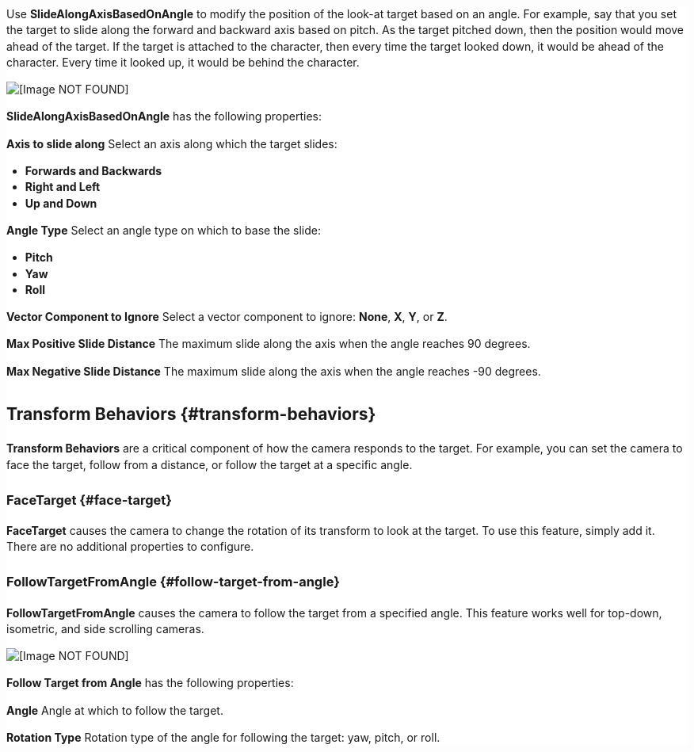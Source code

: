 Use **SlideAlongAxisBasedOnAngle** to modify the position of the look\-at target based on an angle\. For example, say that you set the target to slide along the forward and backward axis based on pitch\. As the target pitched down, then the position would move ahead of the target\. If the target is attached to the character, then every time the target looked down, it would be ahead of the character\. Every time it looked up, it would be behind the character\.

![\[Image NOT FOUND\]](/images/user-guide/component/slide-along-axis-based-on-angle.png)

**SlideAlongAxisBasedOnAngle** has the following properties:

**Axis to slide along**
Select an axis along which the target slides:
+ **Forwards and Backwards**
+ **Right and Left**
+ **Up and Down**

**Angle Type**
Select an angle type on which to base the slide:
+ **Pitch**
+ **Yaw**
+ **Roll**

**Vector Component to Ignore**
Select a vector component to ignore: **None**, **X**, **Y**, or **Z**\.

**Max Positive Slide Distance**
The maximum slide along the axis when the angle reaches 90 degrees\.

**Max Negative Slide Distance**
The maximum slide along the axis when the angle reaches \-90 degrees\.

## Transform Behaviors {#transform-behaviors}

**Transform Behaviors** are a critical component of how the camera responds to the target\. For example, you can set the camera to face the target, follow from a distance, or follow the target at a specific angle\.

### FaceTarget {#face-target}

**FaceTarget** causes the camera to change the rotation of its transform to look at the target\. To use this feature, simply add it\. There are no additional properties to configure\.

### FollowTargetFromAngle {#follow-target-from-angle}

**FollowTargetFromAngle** causes the camera to follow the target from a specified angle\. This feature works well for top\-down, isometric, and side scrolling cameras\.

![\[Image NOT FOUND\]](/images/user-guide/component/follow-target-from-angle.png)

**Follow Target from Angle** has the following properties:

**Angle**
Angle at which to follow the target\.

**Rotation Type**
Rotation type of the angle for following the target: yaw, pitch, or roll\.
